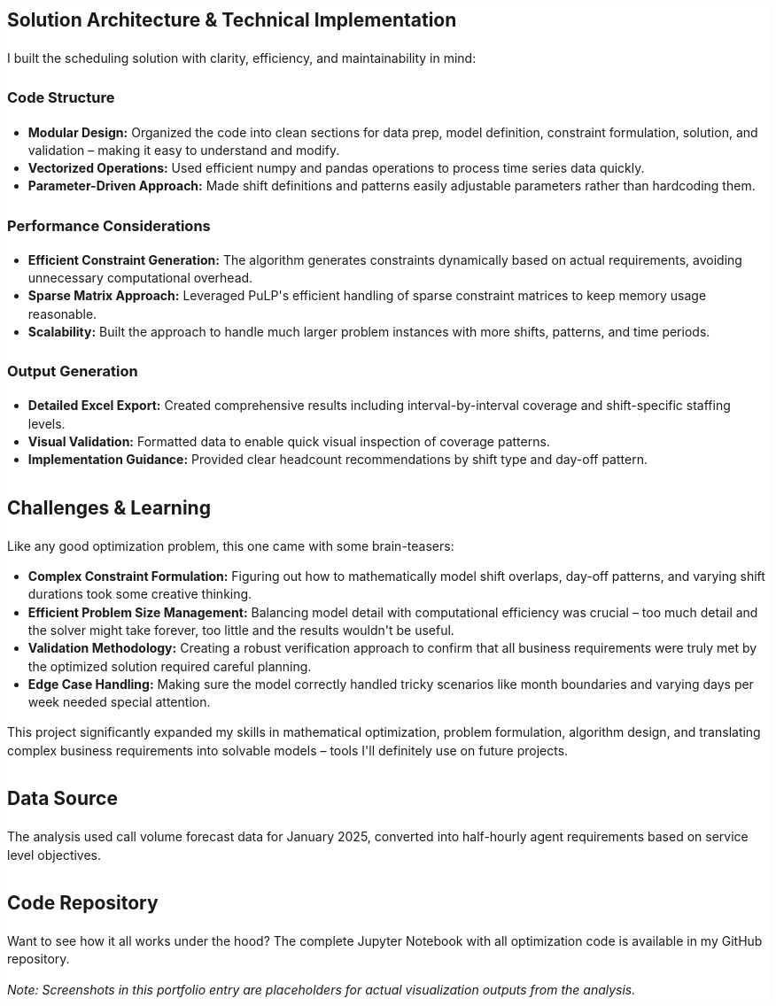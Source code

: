 
## Solution Architecture & Technical Implementation

I built the scheduling solution with clarity, efficiency, and maintainability in mind:

### Code Structure
* **Modular Design:** Organized the code into clean sections for data prep, model definition, constraint formulation, solution, and validation – making it easy to understand and modify.
* **Vectorized Operations:** Used efficient numpy and pandas operations to process time series data quickly.
* **Parameter-Driven Approach:** Made shift definitions and patterns easily adjustable parameters rather than hardcoding them.

### Performance Considerations
* **Efficient Constraint Generation:** The algorithm generates constraints dynamically based on actual requirements, avoiding unnecessary computational overhead.
* **Sparse Matrix Approach:** Leveraged PuLP's efficient handling of sparse constraint matrices to keep memory usage reasonable.
* **Scalability:** Built the approach to handle much larger problem instances with more shifts, patterns, and time periods.

### Output Generation
* **Detailed Excel Export:** Created comprehensive results including interval-by-interval coverage and shift-specific staffing levels.
* **Visual Validation:** Formatted data to enable quick visual inspection of coverage patterns.
* **Implementation Guidance:** Provided clear headcount recommendations by shift type and day-off pattern.

## Challenges & Learning

Like any good optimization problem, this one came with some brain-teasers:

* **Complex Constraint Formulation:** Figuring out how to mathematically model shift overlaps, day-off patterns, and varying shift durations took some creative thinking.
* **Efficient Problem Size Management:** Balancing model detail with computational efficiency was crucial – too much detail and the solver might take forever, too little and the results wouldn't be useful.
* **Validation Methodology:** Creating a robust verification approach to confirm that all business requirements were truly met by the optimized solution required careful planning.
* **Edge Case Handling:** Making sure the model correctly handled tricky scenarios like month boundaries and varying days per week needed special attention.

This project significantly expanded my skills in mathematical optimization, problem formulation, algorithm design, and translating complex business requirements into solvable models – tools I'll definitely use on future projects.

## Data Source

The analysis used call volume forecast data for January 2025, converted into half-hourly agent requirements based on service level objectives.

## Code Repository

Want to see how it all works under the hood? The complete Jupyter Notebook with all optimization code is available in my GitHub repository.

*Note: Screenshots in this portfolio entry are placeholders for actual visualization outputs from the analysis.*